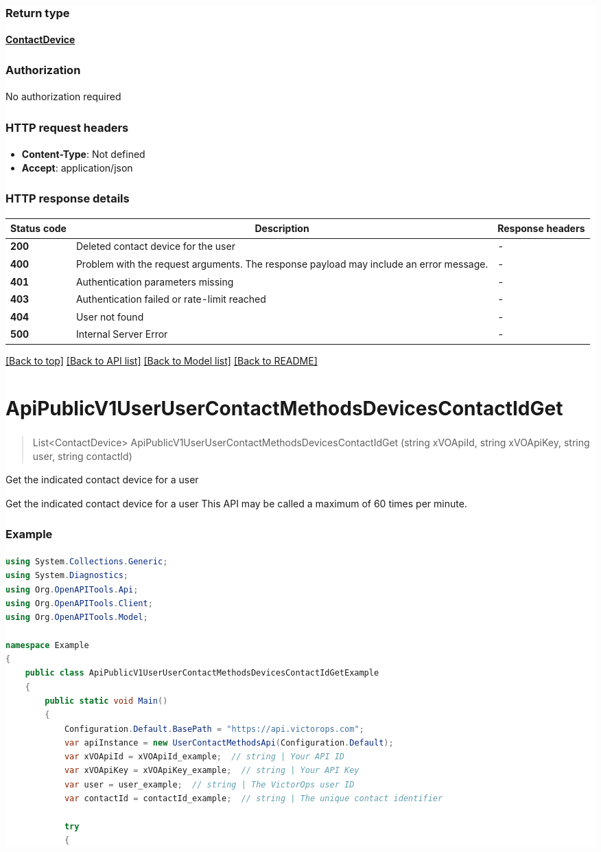 ### Return type

[**ContactDevice**](ContactDevice.md)

### Authorization

No authorization required

### HTTP request headers

 - **Content-Type**: Not defined
 - **Accept**: application/json

### HTTP response details
| Status code | Description | Response headers |
|-------------|-------------|------------------|
| **200** | Deleted contact device for the user |  -  |
| **400** | Problem with the request arguments.  The response payload may include an error message. |  -  |
| **401** | Authentication parameters missing |  -  |
| **403** | Authentication failed or rate-limit reached |  -  |
| **404** | User not found |  -  |
| **500** | Internal Server Error |  -  |

[[Back to top]](#) [[Back to API list]](../README.md#documentation-for-api-endpoints) [[Back to Model list]](../README.md#documentation-for-models) [[Back to README]](../README.md)

<a name="apipublicv1userusercontactmethodsdevicescontactidget"></a>
# **ApiPublicV1UserUserContactMethodsDevicesContactIdGet**
> List&lt;ContactDevice&gt; ApiPublicV1UserUserContactMethodsDevicesContactIdGet (string xVOApiId, string xVOApiKey, string user, string contactId)

Get the indicated contact device for a user

Get the indicated contact device for a user  This API may be called a maximum of 60 times per minute. 

### Example
```csharp
using System.Collections.Generic;
using System.Diagnostics;
using Org.OpenAPITools.Api;
using Org.OpenAPITools.Client;
using Org.OpenAPITools.Model;

namespace Example
{
    public class ApiPublicV1UserUserContactMethodsDevicesContactIdGetExample
    {
        public static void Main()
        {
            Configuration.Default.BasePath = "https://api.victorops.com";
            var apiInstance = new UserContactMethodsApi(Configuration.Default);
            var xVOApiId = xVOApiId_example;  // string | Your API ID
            var xVOApiKey = xVOApiKey_example;  // string | Your API Key
            var user = user_example;  // string | The VictorOps user ID
            var contactId = contactId_example;  // string | The unique contact identifier

            try
            {
```
